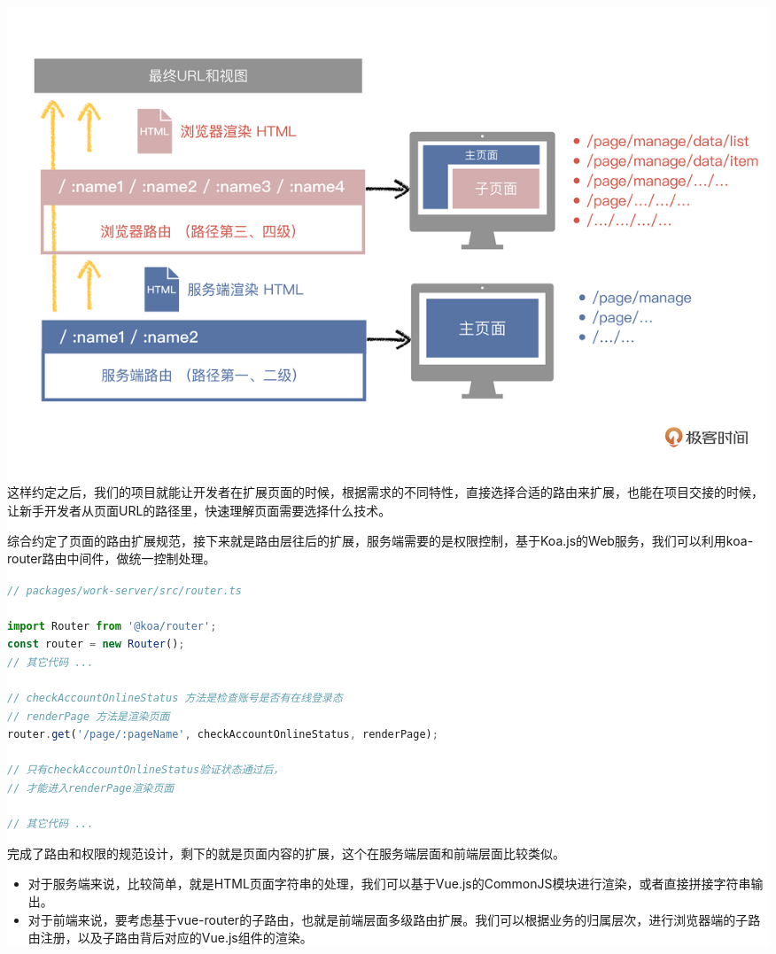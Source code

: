 ![](images/632397/829933f6c642aa3afe37a726f5b0e8f2.jpg)

这样约定之后，我们的项目就能让开发者在扩展页面的时候，根据需求的不同特性，直接选择合适的路由来扩展，也能在项目交接的时候，让新手开发者从页面URL的路径里，快速理解页面需要选择什么技术。

综合约定了页面的路由扩展规范，接下来就是路由层往后的扩展，服务端需要的是权限控制，基于Koa.js的Web服务，我们可以利用koa-router路由中间件，做统一控制处理。

```typescript
// packages/work-server/src/router.ts

import Router from '@koa/router';
const router = new Router();
// 其它代码 ...

// checkAccountOnlineStatus 方法是检查账号是否有在线登录态
// renderPage 方法是渲染页面
router.get('/page/:pageName', checkAccountOnlineStatus, renderPage);

// 只有checkAccountOnlineStatus验证状态通过后，
// 才能进入renderPage渲染页面

// 其它代码 ...

```

完成了路由和权限的规范设计，剩下的就是页面内容的扩展，这个在服务端层面和前端层面比较类似。

- 对于服务端来说，比较简单，就是HTML页面字符串的处理，我们可以基于Vue.js的CommonJS模块进行渲染，或者直接拼接字符串输出。
- 对于前端来说，要考虑基于vue-router的子路由，也就是前端层面多级路由扩展。我们可以根据业务的归属层次，进行浏览器端的子路由注册，以及子路由背后对应的Vue.js组件的渲染。

